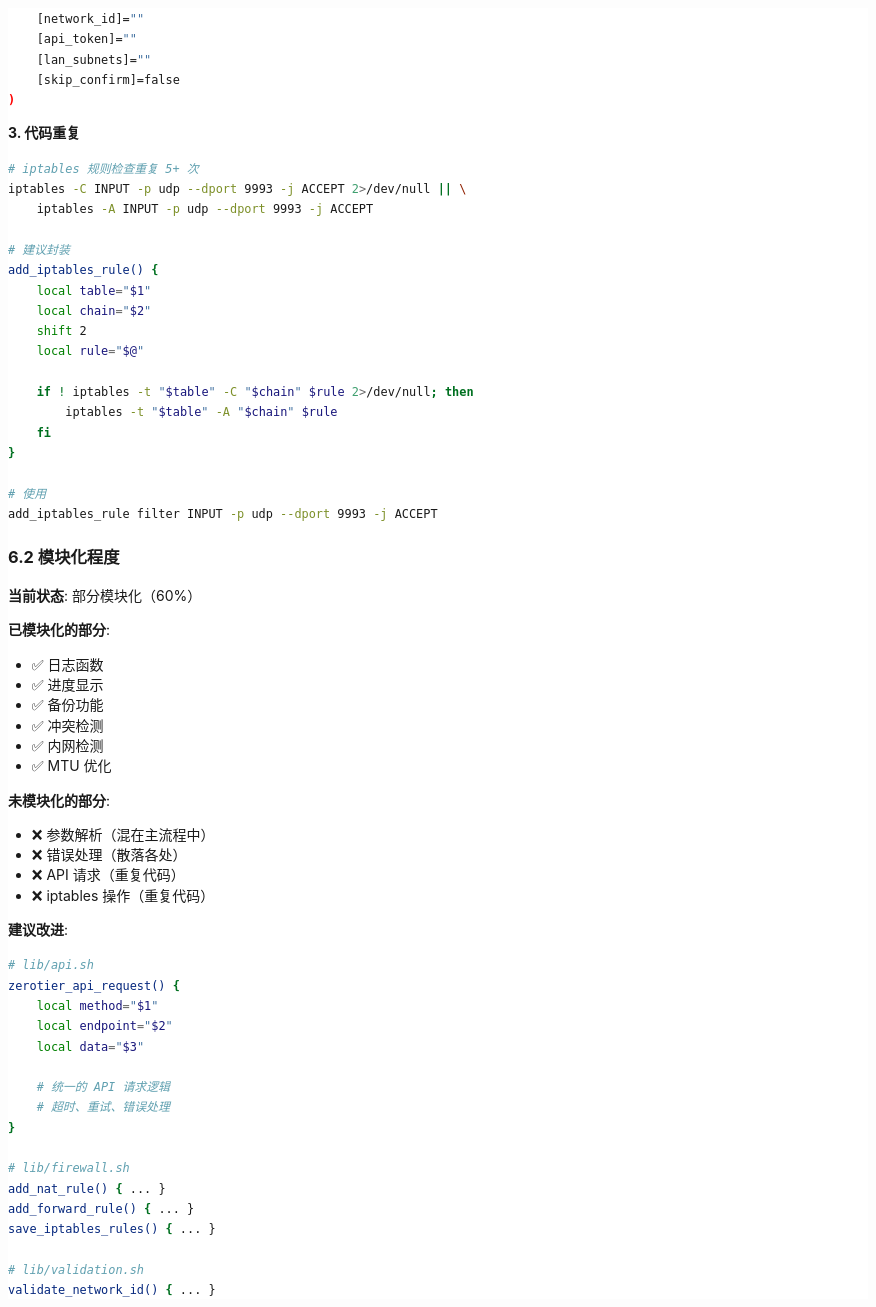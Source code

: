 ```bash
    [network_id]=""
    [api_token]=""
    [lan_subnets]=""
    [skip_confirm]=false
)
```

**3. 代码重复**
```bash
# iptables 规则检查重复 5+ 次
iptables -C INPUT -p udp --dport 9993 -j ACCEPT 2>/dev/null || \
    iptables -A INPUT -p udp --dport 9993 -j ACCEPT

# 建议封装
add_iptables_rule() {
    local table="$1"
    local chain="$2"
    shift 2
    local rule="$@"
    
    if ! iptables -t "$table" -C "$chain" $rule 2>/dev/null; then
        iptables -t "$table" -A "$chain" $rule
    fi
}

# 使用
add_iptables_rule filter INPUT -p udp --dport 9993 -j ACCEPT
```

### 6.2 模块化程度

**当前状态**: 部分模块化（60%）

**已模块化的部分**:
- ✅ 日志函数
- ✅ 进度显示
- ✅ 备份功能
- ✅ 冲突检测
- ✅ 内网检测
- ✅ MTU 优化

**未模块化的部分**:
- ❌ 参数解析（混在主流程中）
- ❌ 错误处理（散落各处）
- ❌ API 请求（重复代码）
- ❌ iptables 操作（重复代码）

**建议改进**:
```bash
# lib/api.sh
zerotier_api_request() {
    local method="$1"
    local endpoint="$2"
    local data="$3"
    
    # 统一的 API 请求逻辑
    # 超时、重试、错误处理
}

# lib/firewall.sh
add_nat_rule() { ... }
add_forward_rule() { ... }
save_iptables_rules() { ... }

# lib/validation.sh
validate_network_id() { ... }
```